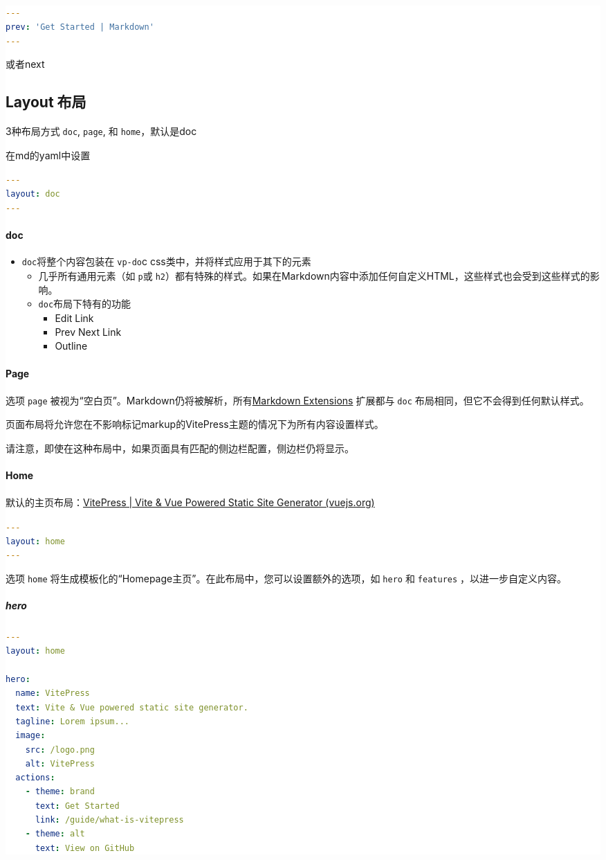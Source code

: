 ```yaml
---
prev: 'Get Started | Markdown'
---
```

或者next

## Layout 布局

3种布局方式 `doc`, `page`, 和 `home`，默认是doc

在md的yaml中设置

```yaml
---
layout: doc
---
```

#### doc

+ `doc`将整个内容包装在 `vp-do`c css类中，并将样式应用于其下的元素
  + 几乎所有通用元素（如 `p`或 `h2`）都有特殊的样式。如果在Markdown内容中添加任何自定义HTML，这些样式也会受到这些样式的影响。
  + `doc`布局下特有的功能
    + Edit Link
    + Prev Next Link
    + Outline

#### Page

选项 `page` 被视为“空白页”。Markdown仍将被解析，所有[Markdown Extensions](https://vitepress.vuejs.org/guide/markdown) 扩展都与 `doc` 布局相同，但它不会得到任何默认样式。

页面布局将允许您在不影响标记markup的VitePress主题的情况下为所有内容设置样式。

请注意，即使在这种布局中，如果页面具有匹配的侧边栏配置，侧边栏仍将显示。

#### Home

默认的主页布局：[VitePress | Vite &amp; Vue Powered Static Site Generator (vuejs.org)](https://vitepress.vuejs.org/)

```yaml
---
layout: home
---
```

选项 `home` 将生成模板化的“Homepage主页”。在此布局中，您可以设置额外的选项，如 `hero` 和 `features` ，以进一步自定义内容。

##### hero

```yaml
---
layout: home

hero:
  name: VitePress
  text: Vite & Vue powered static site generator.
  tagline: Lorem ipsum...
  image:
    src: /logo.png
    alt: VitePress
  actions:
    - theme: brand
      text: Get Started
      link: /guide/what-is-vitepress
    - theme: alt
      text: View on GitHub
```